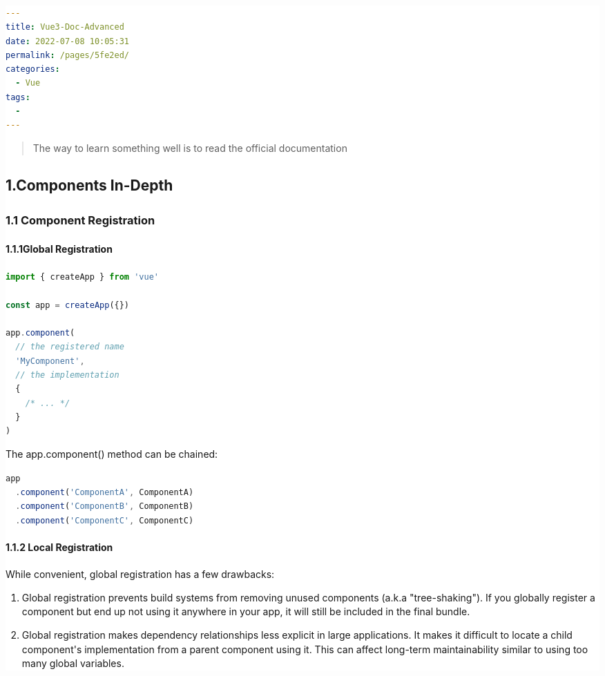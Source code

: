 ```yaml
---
title: Vue3-Doc-Advanced
date: 2022-07-08 10:05:31
permalink: /pages/5fe2ed/
categories:
  - Vue
tags:
  - 
---
```

> The way to learn something well is to read the official documentation

## 1.Components In-Depth

### 1.1 Component Registration

#### 1.1.1Global Registration

```typescript
import { createApp } from 'vue'

const app = createApp({})

app.component(
  // the registered name
  'MyComponent',
  // the implementation
  {
    /* ... */
  }
)
```

The app.component() method can be chained:

```typescript
app
  .component('ComponentA', ComponentA)
  .component('ComponentB', ComponentB)
  .component('ComponentC', ComponentC)
```

#### 1.1.2 Local Registration

While convenient, global registration has a few drawbacks:

1. Global registration prevents build systems from removing unused components (a.k.a "tree-shaking"). If you globally register a component but end up not using it anywhere in your app, it will still be included in the final bundle.

2. Global registration makes dependency relationships less explicit in large applications. It makes it difficult to locate a child component's implementation from a parent component using it. This can affect long-term maintainability similar to using too many global variables.
